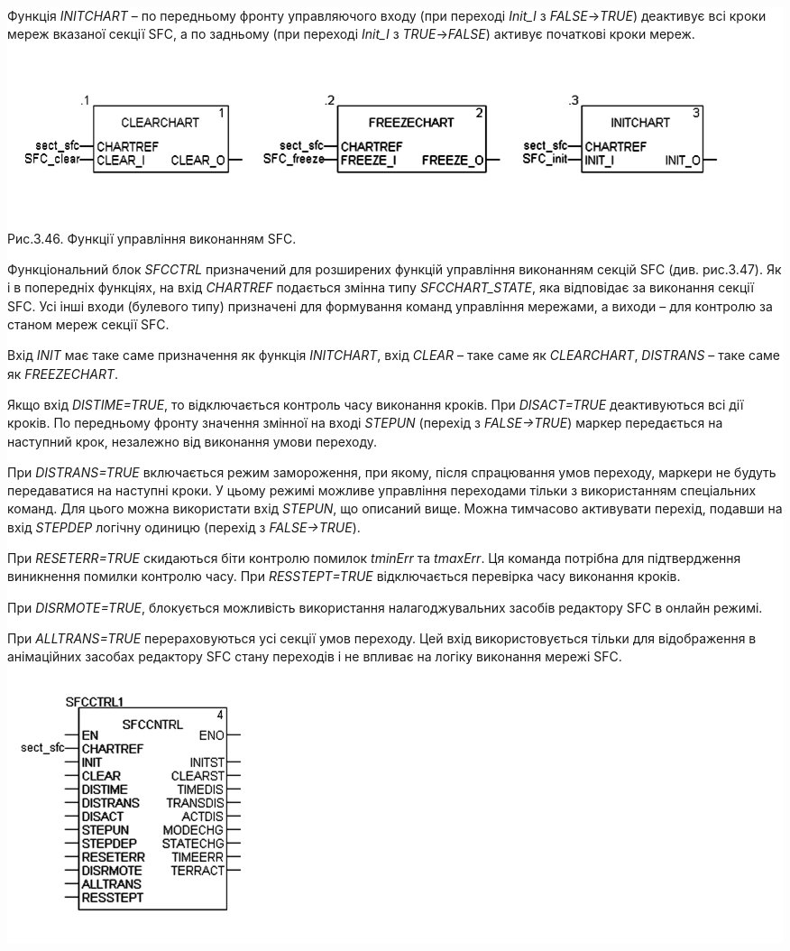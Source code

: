 Функція *INITCHART* – по передньому фронту управляючого входу (при переході *Init_I* з *FALSE*->*TRUE*) деактивує всі кроки мереж вказаної секції SFC, а по задньому (при переході *Init_I* з *TRUE*->*FALSE*) активує початкові кроки мереж. 

![](media3/3_46.png)

Рис.3.46. Функції управління виконанням SFC.

Функціональний блок *SFCCTRL* призначений для розширених функцій управління виконанням секцій SFC (див. рис.3.47). Як і в попередніх функціях, на вхід *CHARTREF* подається змінна типу *SFCCHART_STATE*, яка відповідає за виконання секції SFC. Усі інші входи (булевого типу) призначені для формування команд управління мережами, а виходи – для контролю за станом мереж секції SFC. 

Вхід *INIT* має таке саме призначення як функція *INITCHART*, вхід *CLEAR* – таке саме як *CLEARCHART*, *DISTRANS* – таке саме як *FREEZECHART*.

 Якщо вхід *DISTIME=TRUE*, то відключається контроль часу виконання кроків. При *DISACT=TRUE* деактивуються всі дії кроків. По передньому фронту значення змінної на вході *STEPUN* (перехід з *FALSE->TRUE*) маркер передається на наступний крок, незалежно від виконання умови переходу. 

При *DISTRANS=TRUE* включається режим замороження, при якому, після спрацювання умов переходу, маркери не будуть передаватися на наступні кроки. У цьому режимі можливе управління переходами тільки з використанням спеціальних команд. Для цього можна використати вхід *STEPUN*, що описаний вище. Можна тимчасово активувати перехід, подавши на вхід *STEPDEP* логічну одиницю (перехід з *FALSE->TRUE*). 

При *RESETERR=TRUE* скидаються біти контролю помилок *tminErr* та *tmaxErr*. Ця команда потрібна для підтвердження виникнення помилки контролю часу. При *RESSTEPT=TRUE* відключається перевірка часу виконання кроків.  

При *DISRMOTE=TRUE*, блокується можливість використання налагоджувальних засобів редактору SFC в онлайн режимі.

При *ALLTRANS=TRUE* перераховуються усі секції умов переходу. Цей вхід використовується тільки для відображення в анімаційних засобах редактору SFC стану переходів і не впливає на логіку виконання мережі SFC.      

![](media3/3_47.png)
